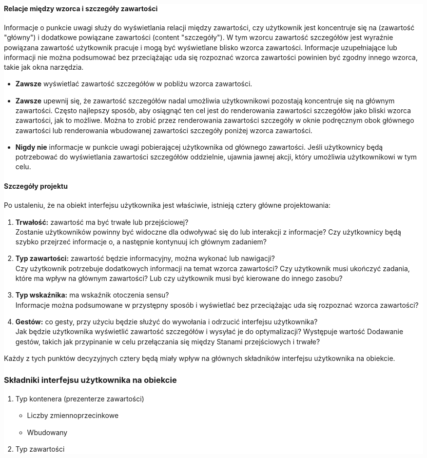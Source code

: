 #### <a name="relationships-between-master-and-detail-content"></a>Relacje między wzorca i szczegóły zawartości  
 Informacje o punkcie uwagi służy do wyświetlania relacji między zawartości, czy użytkownik jest koncentruje się na (zawartość "główny") i dodatkowe powiązane zawartości (content "szczegóły"). W tym wzorcu zawartość szczegółów jest wyraźnie powiązana zawartość użytkownik pracuje i mogą być wyświetlane blisko wzorca zawartości. Informacje uzupełniające lub informacji nie można podsumować bez przeciążając uda się rozpoznać wzorca zawartości powinien być zgodny innego wzorca, takie jak okna narzędzia.  
  
-   **Zawsze** wyświetlać zawartość szczegółów w pobliżu wzorca zawartości.  
  
-   **Zawsze** upewnij się, że zawartość szczegółów nadal umożliwia użytkownikowi pozostają koncentruje się na głównym zawartości. Często najlepszy sposób, aby osiągnąć ten cel jest do renderowania zawartości szczegółów jako bliski wzorca zawartości, jak to możliwe. Można to zrobić przez renderowania zawartości szczegóły w oknie podręcznym obok głównego zawartości lub renderowania wbudowanej zawartości szczegóły poniżej wzorca zawartości.  
  
-   **Nigdy nie** informacje w punkcie uwagi pobierającej użytkownika od głównego zawartości. Jeśli użytkownicy będą potrzebować do wyświetlania zawartości szczegółów oddzielnie, ujawnia jawnej akcji, który umożliwia użytkownikowi w tym celu.  
  
#### <a name="design-details"></a>Szczegóły projektu  
 Po ustaleniu, że na obiekt interfejsu użytkownika jest właściwie, istnieją cztery główne projektowania:  
  
1.  **Trwałość:** zawartość ma być trwałe lub przejściowej?   
    Zostanie użytkowników powinny być widoczne dla odwoływać się do lub interakcji z informacje? Czy użytkownicy będą szybko przejrzeć informacje o, a następnie kontynuuj ich głównym zadaniem?  
  
2.  **Typ zawartości:** zawartość będzie informacyjny, można wykonać lub nawigacji?   
    Czy użytkownik potrzebuje dodatkowych informacji na temat wzorca zawartości? Czy użytkownik musi ukończyć zadania, które ma wpływ na głównym zawartości? Lub czy użytkownik musi być kierowane do innego zasobu?  
  
3.  **Typ wskaźnika:** ma wskaźnik otoczenia sensu?   
    Informacje można podsumowane w przystępny sposób i wyświetlać bez przeciążając uda się rozpoznać wzorca zawartości?  
  
4.  **Gestów:** co gesty, przy użyciu będzie służyć do wywołania i odrzucić interfejsu użytkownika?   
    Jak będzie użytkownika wyświetlić zawartość szczegółów i wysyłać je do optymalizacji? Występuje wartość Dodawanie gestów, takich jak przypinanie w celu przełączania się między Stanami przejściowych i trwałe?  
  
 Każdy z tych punktów decyzyjnych cztery będą miały wpływ na głównych składników interfejsu użytkownika na obiekcie.  
  
### <a name="on-object-ui-components"></a>Składniki interfejsu użytkownika na obiekcie  
  
1.  Typ kontenera (prezenterze zawartości)  
  
    -   Liczby zmiennoprzecinkowe  
  
    -   Wbudowany  
  
2.  Typ zawartości  
  